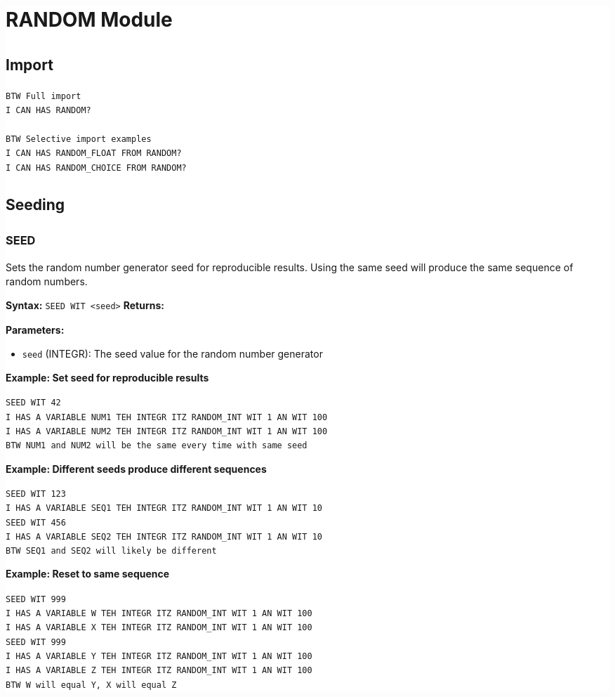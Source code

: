 # RANDOM Module

## Import

```lol
BTW Full import
I CAN HAS RANDOM?

BTW Selective import examples
I CAN HAS RANDOM_FLOAT FROM RANDOM?
I CAN HAS RANDOM_CHOICE FROM RANDOM?
```

## Seeding

### SEED

Sets the random number generator seed for reproducible results.
Using the same seed will produce the same sequence of random numbers.

**Syntax:** `SEED WIT <seed>`
**Returns:** 

**Parameters:**
- `seed` (INTEGR): The seed value for the random number generator

**Example: Set seed for reproducible results**

```lol
SEED WIT 42
I HAS A VARIABLE NUM1 TEH INTEGR ITZ RANDOM_INT WIT 1 AN WIT 100
I HAS A VARIABLE NUM2 TEH INTEGR ITZ RANDOM_INT WIT 1 AN WIT 100
BTW NUM1 and NUM2 will be the same every time with same seed
```

**Example: Different seeds produce different sequences**

```lol
SEED WIT 123
I HAS A VARIABLE SEQ1 TEH INTEGR ITZ RANDOM_INT WIT 1 AN WIT 10
SEED WIT 456
I HAS A VARIABLE SEQ2 TEH INTEGR ITZ RANDOM_INT WIT 1 AN WIT 10
BTW SEQ1 and SEQ2 will likely be different
```

**Example: Reset to same sequence**

```lol
SEED WIT 999
I HAS A VARIABLE W TEH INTEGR ITZ RANDOM_INT WIT 1 AN WIT 100
I HAS A VARIABLE X TEH INTEGR ITZ RANDOM_INT WIT 1 AN WIT 100
SEED WIT 999
I HAS A VARIABLE Y TEH INTEGR ITZ RANDOM_INT WIT 1 AN WIT 100
I HAS A VARIABLE Z TEH INTEGR ITZ RANDOM_INT WIT 1 AN WIT 100
BTW W will equal Y, X will equal Z
```
